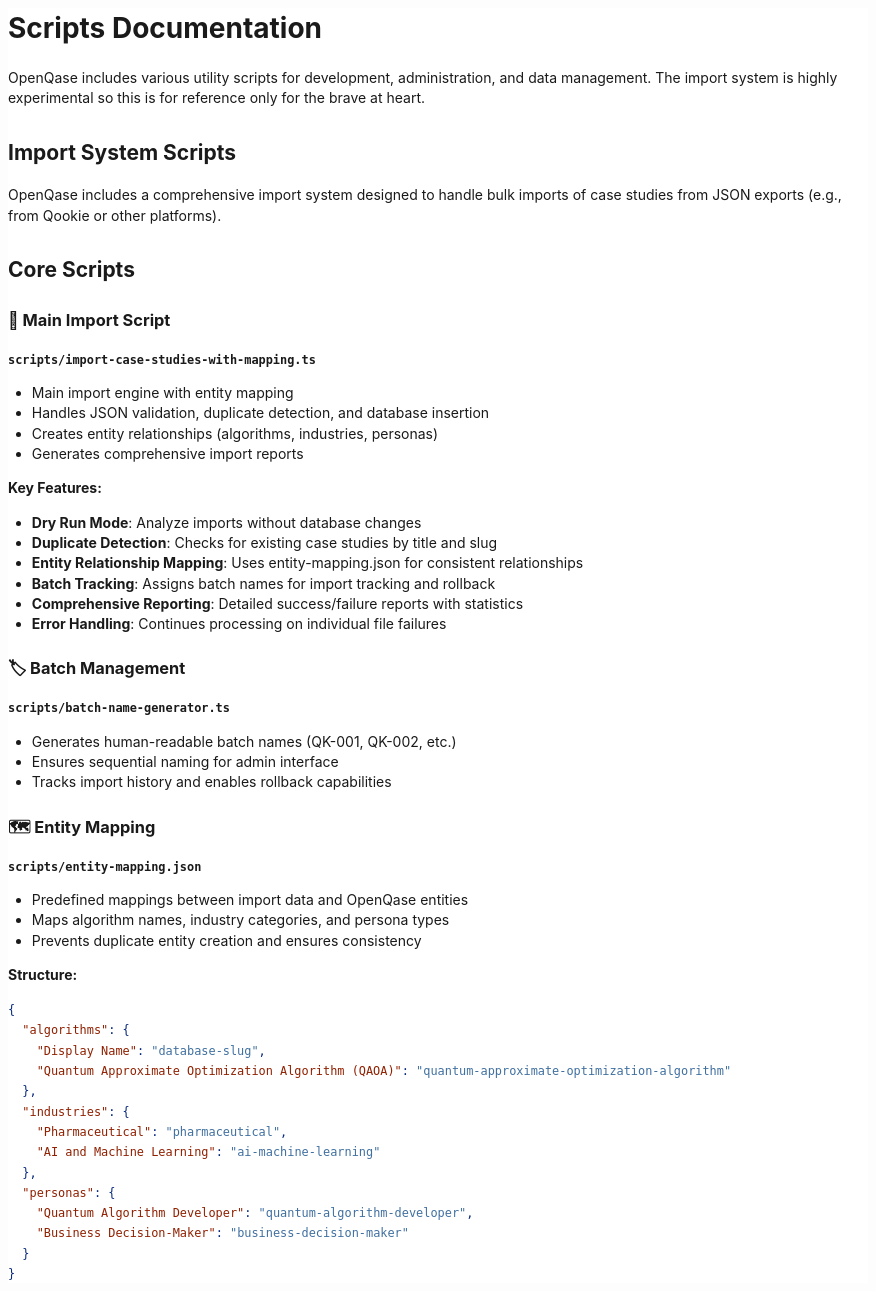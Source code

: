 # Scripts Documentation

OpenQase includes various utility scripts for development, administration, and data management. The import system is highly experimental so this is for reference only for the brave at heart.

## Import System Scripts

OpenQase includes a comprehensive import system designed to handle bulk imports of case studies from JSON exports (e.g., from Qookie or other platforms).

## Core Scripts

### 🎯 Main Import Script
**`scripts/import-case-studies-with-mapping.ts`**
- Main import engine with entity mapping
- Handles JSON validation, duplicate detection, and database insertion
- Creates entity relationships (algorithms, industries, personas)
- Generates comprehensive import reports

**Key Features:**
- **Dry Run Mode**: Analyze imports without database changes
- **Duplicate Detection**: Checks for existing case studies by title and slug
- **Entity Relationship Mapping**: Uses entity-mapping.json for consistent relationships
- **Batch Tracking**: Assigns batch names for import tracking and rollback
- **Comprehensive Reporting**: Detailed success/failure reports with statistics
- **Error Handling**: Continues processing on individual file failures

### 🏷️ Batch Management
**`scripts/batch-name-generator.ts`**
- Generates human-readable batch names (QK-001, QK-002, etc.)
- Ensures sequential naming for admin interface
- Tracks import history and enables rollback capabilities

### 🗺️ Entity Mapping
**`scripts/entity-mapping.json`**
- Predefined mappings between import data and OpenQase entities
- Maps algorithm names, industry categories, and persona types
- Prevents duplicate entity creation and ensures consistency

**Structure:**
```json
{
  "algorithms": {
    "Display Name": "database-slug",
    "Quantum Approximate Optimization Algorithm (QAOA)": "quantum-approximate-optimization-algorithm"
  },
  "industries": {
    "Pharmaceutical": "pharmaceutical",
    "AI and Machine Learning": "ai-machine-learning"
  },
  "personas": {
    "Quantum Algorithm Developer": "quantum-algorithm-developer",
    "Business Decision-Maker": "business-decision-maker"
  }
}
```
